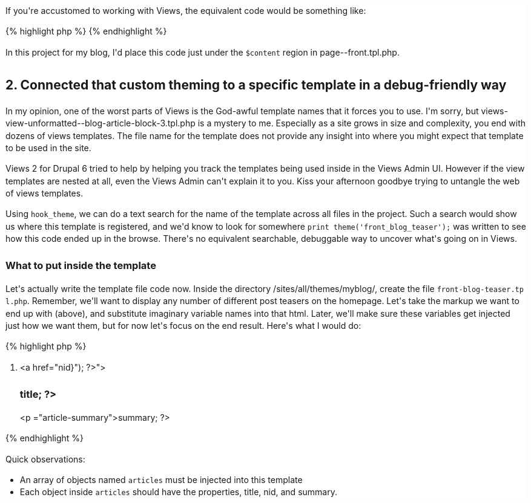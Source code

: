 If you're accustomed to working with Views, the equivalent code would be something like:

{% highlight php %}
    <?php
    print views_embed_view('name_of_view');
    ?>
{% endhighlight %}

In this project for my blog, I'd place this code just under the `$content` region in page--front.tpl.php. 

## 2. Connected that custom theming to a specific template in a debug-friendly way

In my opinion, one of the worst parts of Views is the God-awful template names that it forces you to use. I'm sorry, but views-view-unformatted--blog-article-block-3.tpl.php is a mystery to me. Especially as a site grows in size and complexity, you end with dozens of views templates. The file name for the template does not provide any insight into where you might expect that template to be used in the site.

Views 2 for Drupal 6 tried to help by helping you track the templates being used inside in the Views Admin UI. However if the view templates are nested at all, even the Views Admin can't explain it to you. Kiss your afternoon goodbye trying to untangle the web of views templates.

Using `hook_theme`, we can do a text search for the name of the template across all files in the project. Such a search would show us where this template is registered, and we'd know to look for somewhere `print theme('front_blog_teaser');` was written to see how this code ended up in the browse. There's no equivalent searchable, debuggable way to uncover what's going on in Views.

### What to put inside the template

Let's actually write the template file code now. Inside the directory /sites/all/themes/myblog/, create the file `front-blog-teaser.tpl.php`. Remember, we'll want to display any number of different post teasers on the homepage. Let's take the markup we want to end up with (above), and substitute imaginary variable names into that html. Later, we'll make sure these variables get injected just how we want them, but for now let's focus on the end result. Here's what I would do:

{% highlight php %}
    <ol class="blog-articles">
    <?php foreach($articles as $article) : ?>
        <li class="article nid-<?php print $article->nid; ?>">
            <a href="<?php print url("node/{$article->nid}"); ?>">
                <h3 class="article-title"><?php print $article->title; ?></h3>
            </a>
            <p ="article-summary"><?php print $article->summary; ?></p>
        </li>
    <?php endforeach; ?>
    </ol>
{% endhighlight %}

Quick observations:

 * An array of objects named `articles` must be injected into this template
 * Each object inside `articles` should have the properties, title, nid, and summary.
